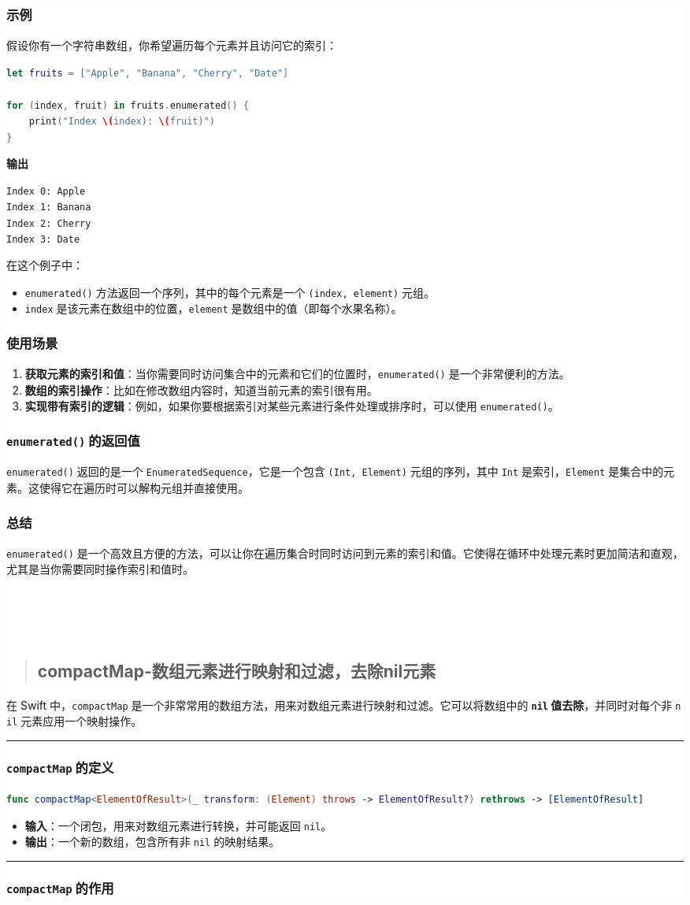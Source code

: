 ### 示例
假设你有一个字符串数组，你希望遍历每个元素并且访问它的索引：

```swift
let fruits = ["Apple", "Banana", "Cherry", "Date"]

for (index, fruit) in fruits.enumerated() {
    print("Index \(index): \(fruit)")
}
```

**输出**
```
Index 0: Apple
Index 1: Banana
Index 2: Cherry
Index 3: Date
```

在这个例子中：
- `enumerated()` 方法返回一个序列，其中的每个元素是一个 `(index, element)` 元组。
- `index` 是该元素在数组中的位置，`element` 是数组中的值（即每个水果名称）。

### 使用场景
1. **获取元素的索引和值**：当你需要同时访问集合中的元素和它们的位置时，`enumerated()` 是一个非常便利的方法。
2. **数组的索引操作**：比如在修改数组内容时，知道当前元素的索引很有用。
3. **实现带有索引的逻辑**：例如，如果你要根据索引对某些元素进行条件处理或排序时，可以使用 `enumerated()`。

### `enumerated()` 的返回值
`enumerated()` 返回的是一个 `EnumeratedSequence`，它是一个包含 `(Int, Element)` 元组的序列，其中 `Int` 是索引，`Element` 是集合中的元素。这使得它在遍历时可以解构元组并直接使用。

### 总结
`enumerated()` 是一个高效且方便的方法，可以让你在遍历集合时同时访问到元素的索引和值。它使得在循环中处理元素时更加简洁和直观，尤其是当你需要同时操作索引和值时。

<br/><br/><br/>
> <h2 id="compactMap-数组元素进行映射和过滤，去除nil元素">compactMap-数组元素进行映射和过滤，去除nil元素</h2>

在 Swift 中，`compactMap` 是一个非常常用的数组方法，用来对数组元素进行映射和过滤。它可以将数组中的 **`nil` 值去除**，并同时对每个非 `nil` 元素应用一个映射操作。

---

### **`compactMap` 的定义**
```swift
func compactMap<ElementOfResult>(_ transform: (Element) throws -> ElementOfResult?) rethrows -> [ElementOfResult]
```

- **输入**：一个闭包，用来对数组元素进行转换，并可能返回 `nil`。
- **输出**：一个新的数组，包含所有非 `nil` 的映射结果。

---

### **`compactMap` 的作用**
